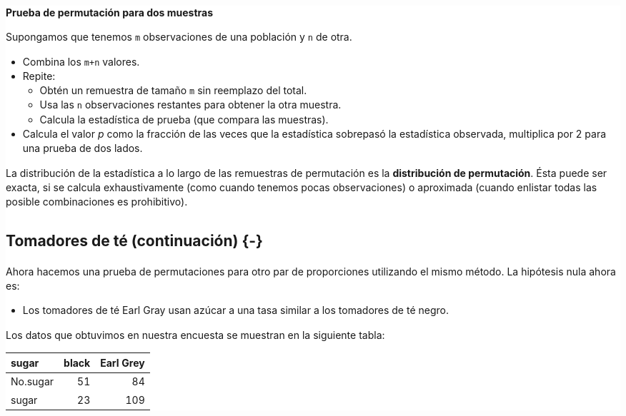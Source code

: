 <div class="mathblock">
<p><strong>Prueba de permutación para dos muestras</strong></p>
<p>Supongamos que tenemos <code>m</code> observaciones de una población y <code>n</code> de otra.</p>
<ul>
<li>Combina los <code>m+n</code> valores.<br />
</li>
<li>Repite:
<ul>
<li>Obtén un remuestra de tamaño <code>m</code> sin reemplazo del total.<br />
</li>
<li>Usa las <code>n</code> observaciones restantes para obtener la otra muestra.<br />
</li>
<li>Calcula la estadística de prueba (que compara las muestras).<br />
</li>
</ul></li>
<li>Calcula el valor <em>p</em> como la fracción de las veces que la estadística sobrepasó la estadística observada, multiplica por 2 para una prueba de dos lados.</li>
</ul>
</div>

La distribución de la estadística a lo largo de las remuestras de permutación
es la **distribución de permutación**. Ésta puede ser exacta, si se calcula
exhaustivamente (como cuando tenemos pocas observaciones) o aproximada (cuando enlistar todas las
posible combinaciones es prohibitivo).


## Tomadores de té (continuación) {-}

Ahora hacemos una prueba de permutaciones para otro par de proporciones utilizando el mismo
método. La hipótesis nula ahora es:  

- Los tomadores de té Earl Gray usan azúcar a una tasa similar a los tomadores de té negro.  

Los datos que obtuvimos en nuestra encuesta se muestran en la siguiente tabla:

<table class="table table-striped table-hover table-condensed table-responsive" style="width: auto !important; margin-left: auto; margin-right: auto;">
 <thead>
  <tr>
   <th style="text-align:left;position: sticky; top:0; background-color: #FFFFFF;"> sugar </th>
   <th style="text-align:right;position: sticky; top:0; background-color: #FFFFFF;"> black </th>
   <th style="text-align:right;position: sticky; top:0; background-color: #FFFFFF;"> Earl Grey </th>
  </tr>
 </thead>
<tbody>
  <tr>
   <td style="text-align:left;"> No.sugar </td>
   <td style="text-align:right;"> 51 </td>
   <td style="text-align:right;"> 84 </td>
  </tr>
  <tr>
   <td style="text-align:left;"> sugar </td>
   <td style="text-align:right;"> 23 </td>
   <td style="text-align:right;"> 109 </td>
  </tr>
</tbody>
</table>
